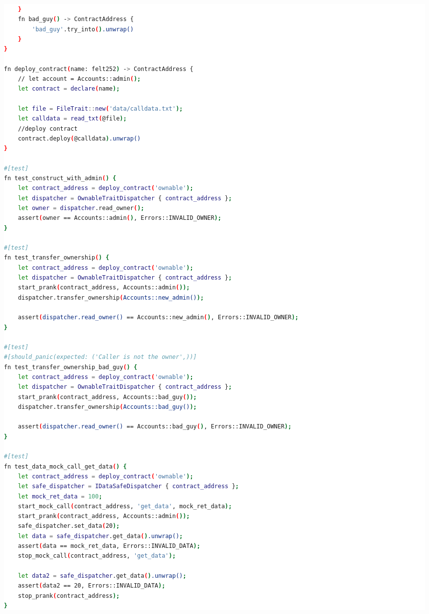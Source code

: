 ```bash
    }
    fn bad_guy() -> ContractAddress {
        'bad_guy'.try_into().unwrap()
    }
}

fn deploy_contract(name: felt252) -> ContractAddress {
    // let account = Accounts::admin();
    let contract = declare(name);

    let file = FileTrait::new('data/calldata.txt');
    let calldata = read_txt(@file);
    //deploy contract
    contract.deploy(@calldata).unwrap()
}

#[test]
fn test_construct_with_admin() {
    let contract_address = deploy_contract('ownable');
    let dispatcher = OwnableTraitDispatcher { contract_address };
    let owner = dispatcher.read_owner();
    assert(owner == Accounts::admin(), Errors::INVALID_OWNER);
}

#[test]
fn test_transfer_ownership() {
    let contract_address = deploy_contract('ownable');
    let dispatcher = OwnableTraitDispatcher { contract_address };
    start_prank(contract_address, Accounts::admin());
    dispatcher.transfer_ownership(Accounts::new_admin());

    assert(dispatcher.read_owner() == Accounts::new_admin(), Errors::INVALID_OWNER);
}

#[test]
#[should_panic(expected: ('Caller is not the owner',))]
fn test_transfer_ownership_bad_guy() {
    let contract_address = deploy_contract('ownable');
    let dispatcher = OwnableTraitDispatcher { contract_address };
    start_prank(contract_address, Accounts::bad_guy());
    dispatcher.transfer_ownership(Accounts::bad_guy());

    assert(dispatcher.read_owner() == Accounts::bad_guy(), Errors::INVALID_OWNER);
}

#[test]
fn test_data_mock_call_get_data() {
    let contract_address = deploy_contract('ownable');
    let safe_dispatcher = IDataSafeDispatcher { contract_address };
    let mock_ret_data = 100;
    start_mock_call(contract_address, 'get_data', mock_ret_data);
    start_prank(contract_address, Accounts::admin());
    safe_dispatcher.set_data(20);
    let data = safe_dispatcher.get_data().unwrap();
    assert(data == mock_ret_data, Errors::INVALID_DATA);
    stop_mock_call(contract_address, 'get_data');

    let data2 = safe_dispatcher.get_data().unwrap();
    assert(data2 == 20, Errors::INVALID_DATA);
    stop_prank(contract_address);
}
```
